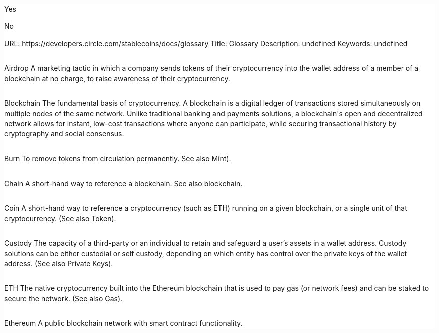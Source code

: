 Yes

No

URL: https://developers.circle.com/stablecoins/docs/glossary
Title: Glossary
Description: undefined
Keywords: undefined

##
Airdrop
[](#airdrop)
A marketing tactic in which a company sends tokens of their cryptocurrency into the wallet address of a member of a blockchain at no charge, to raise awareness of their cryptocurrency.

##
Blockchain
[](#blockchain)
The fundamental basis of cryptocurrency. A blockchain is a digital ledger of transactions stored simultaneously on multiple nodes of the same network. Unlike traditional banking and payments solutions, a blockchain's open and decentralized network allows for instant, low-cost transactions where anyone can participate, while securing transactional history by cryptography and social consensus.

##
Burn
[](#burn)
To remove tokens from circulation permanently. See also [Mint](#mint)).

##
Chain
[](#chain)
A short-hand way to reference a blockchain. See also [blockchain](#blockchain).

##
Coin
[](#coin)
A short-hand way to reference a cryptocurrency (such as ETH) running on a given blockchain, or a single unit of that cryptocurrency. (See also [Token](#token)).

##
Custody
[](#custody)
The capacity of a third-party or an individual to retain and safeguard a user’s assets in a wallet address. Custody solutions can be either custodial or self custody, depending on which entity has control over the private keys of the wallet address. (See also [Private Keys]()).

##
ETH
[](#eth)
The native cryptocurrency built into the Ethereum blockchain that is used to pay gas (or network fees) and can be staked to secure the network. (See also [Gas]()).

##
Ethereum
[](#ethereum)
A public blockchain network with smart contract functionality.
